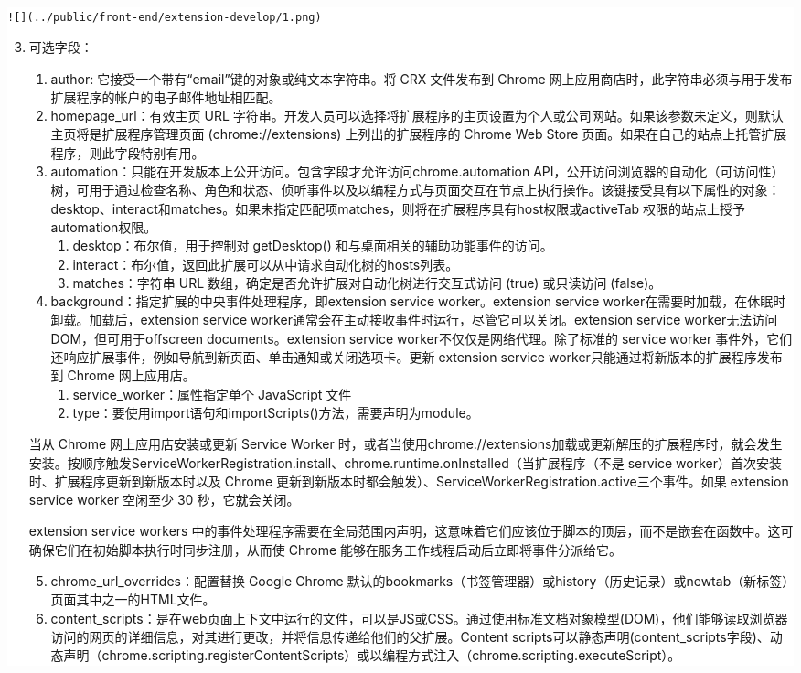     ![](../public/front-end/extension-develop/1.png)

3. 可选字段：
    1. author: 它接受一个带有“email”键的对象或纯文本字符串。将 CRX 文件发布到 Chrome 网上应用商店时，此字符串必须与用于发布扩展程序的帐户的电子邮件地址相匹配。
    2. homepage_url：有效主页 URL 字符串。开发人员可以选择将扩展程序的主页设置为个人或公司网站。如果该参数未定义，则默认主页将是扩展程序管理页面 (chrome://extensions) 上列出的扩展程序的 Chrome Web Store 页面。如果在自己的站点上托管扩展程序，则此字段特别有用。
    3. automation：只能在开发版本上公开访问。包含字段才允许访问chrome.automation API，公开访问浏览器的自动化（可访问性）树，可用于通过检查名称、角色和状态、侦听事件以及以编程方式与页面交互在节点上执行操作。该键接受具有以下属性的对象：desktop、interact和matches。如果未指定匹配项matches，则将在扩展程序具有host权限或activeTab 权限的站点上授予automation权限。
        1. desktop：布尔值，用于控制对 getDesktop() 和与桌面相关的辅助功能事件的访问。
        2. interact：布尔值，返回此扩展可以从中请求自动化树的hosts列表。
        3. matches：字符串 URL 数组，确定是否允许扩展对自动化树进行交互式访问 (true) 或只读访问 (false)。
    4. background：指定扩展的中央事件处理程序，即extension service worker。extension service worker在需要时加载，在休眠时卸载。加载后，extension service worker通常会在主动接收事件时运行，尽管它可以关闭。extension service worker无法访问 DOM，但可用于offscreen documents。extension service worker不仅仅是网络代理。除了标准的 service worker 事件外，它们还响应扩展事件，例如导航到新页面、单击通知或关闭选项卡。更新 extension service worker只能通过将新版本的扩展程序发布到 Chrome 网上应用店。
        1. service_worker：属性指定单个 JavaScript 文件
        2. type：要使用import语句和importScripts()方法，需要声明为module。
    
    当从 Chrome 网上应用店安装或更新 Service Worker 时，或者当使用chrome://extensions加载或更新解压的扩展程序时，就会发生安装。按顺序触发ServiceWorkerRegistration.install、chrome.runtime.onInstalled（当扩展程序（不是 service worker）首次安装时、扩展程序更新到新版本时以及 Chrome 更新到新版本时都会触发）、ServiceWorkerRegistration.active三个事件。如果 extension service worker 空闲至少 30 秒，它就会关闭。
    
    extension service workers 中的事件处理程序需要在全局范围内声明，这意味着它们应该位于脚本的顶层，而不是嵌套在函数中。这可确保它们在初始脚本执行时同步注册，从而使 Chrome 能够在服务工作线程启动后立即将事件分派给它。

    5. chrome_url_overrides：配置替换 Google Chrome 默认的bookmarks（书签管理器）或history（历史记录）或newtab（新标签）页面其中之一的HTML文件。
    6. content_scripts：是在web页面上下文中运行的文件，可以是JS或CSS。通过使用标准文档对象模型(DOM)，他们能够读取浏览器访问的网页的详细信息，对其进行更改，并将信息传递给他们的父扩展。Content scripts可以静态声明(content_scripts字段)、动态声明（chrome.scripting.registerContentScripts）或以编程方式注入（chrome.scripting.executeScript）。
    